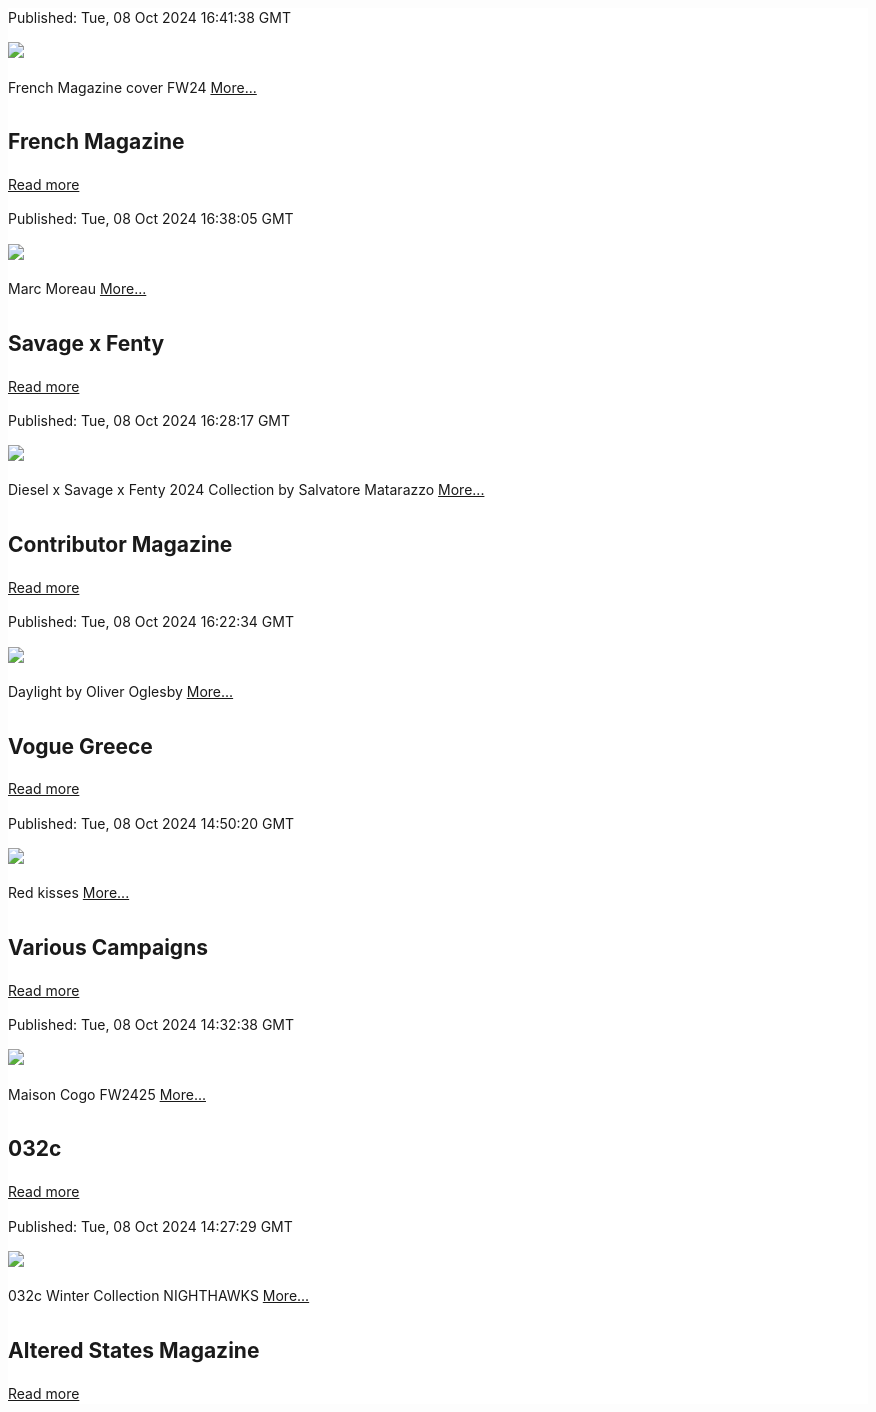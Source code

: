 Published: Tue, 08 Oct 2024 16:41:38 GMT

<p><img src="https://i.mdel.net/i/db/2024/10/2355865/2355865-800w.jpg" /></p>French Magazine cover FW24 <a href="https://models.com/work/french-magazine-french-magazine-cover-fw24" title="French Magazine cover FW24">More...</a>

## French Magazine
[Read more](https://models.com/work/french-magazine-marc-moreau)

Published: Tue, 08 Oct 2024 16:38:05 GMT

<p><img src="https://i.mdel.net/i/db/2024/10/2355856/2355856-800w.jpg" /></p>Marc Moreau <a href="https://models.com/work/french-magazine-marc-moreau" title="Marc Moreau">More...</a>

## Savage x Fenty
[Read more](https://models.com/work/savage-x-fenty-diesel-x-savage-x-fenty-2024-collection)

Published: Tue, 08 Oct 2024 16:28:17 GMT

<p><img src="https://i.mdel.net/i/db/2024/10/2356386/2356386-800w.jpg" /></p>Diesel x Savage x Fenty 2024 Collection by Salvatore Matarazzo <a href="https://models.com/work/savage-x-fenty-diesel-x-savage-x-fenty-2024-collection" title="Diesel x Savage x Fenty 2024 Collection by Salvatore Matarazzo">More...</a>

## Contributor Magazine
[Read more](https://models.com/work/contributor-magazine-daylight-by-oliver-oglesby)

Published: Tue, 08 Oct 2024 16:22:34 GMT

<p><img src="https://i.mdel.net/i/db/2024/10/2355830/2355830-800w.jpg" /></p>Daylight by Oliver Oglesby <a href="https://models.com/work/contributor-magazine-daylight-by-oliver-oglesby" title="Daylight by Oliver Oglesby">More...</a>

## Vogue Greece
[Read more](https://models.com/work/vogue-greece-red-kisses)

Published: Tue, 08 Oct 2024 14:50:20 GMT

<p><img src="https://i.mdel.net/i/db/2024/10/2355788/2355788-800w.jpg" /></p>Red kisses <a href="https://models.com/work/vogue-greece-red-kisses" title="Red kisses">More...</a>

## Various Campaigns
[Read more](https://models.com/work/various-campaigns-maison-cogo-fw2425)

Published: Tue, 08 Oct 2024 14:32:38 GMT

<p><img src="https://i.mdel.net/i/db/2024/10/2355771/2355771-800w.jpg" /></p>Maison Cogo FW2425 <a href="https://models.com/work/various-campaigns-maison-cogo-fw2425" title="Maison Cogo FW2425">More...</a>

## 032c
[Read more](https://models.com/work/032c-032c-winter-collection-nighthawks)

Published: Tue, 08 Oct 2024 14:27:29 GMT

<p><img src="https://i.mdel.net/i/db/2024/10/2355743/2355743-800w.jpg" /></p>032c Winter Collection NIGHTHAWKS <a href="https://models.com/work/032c-032c-winter-collection-nighthawks" title="032c Winter Collection NIGHTHAWKS">More...</a>

## Altered States Magazine
[Read more](https://models.com/work/altered-states-magazine-keep-you-apart)
